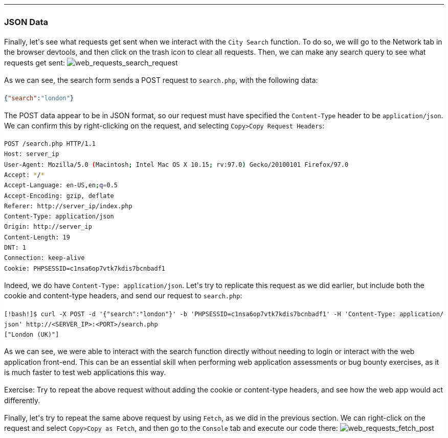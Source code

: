 ***

### JSON Data

Finally, let's see what requests get sent when we interact with the `City Search` function. To do so, we will go to the Network tab in the browser devtools, and then click on the trash icon to clear all requests. Then, we can make any search query to see what requests get sent: ![web\_requests\_search\_request](https://academy.hackthebox.com/storage/modules/35/web\_requests\_search\_request.jpg)

As we can see, the search form sends a POST request to `search.php`, with the following data:

```json
{"search":"london"}
```

The POST data appear to be in JSON format, so our request must have specified the `Content-Type` header to be `application/json`. We can confirm this by right-clicking on the request, and selecting `Copy>Copy Request Headers`:

```bash
POST /search.php HTTP/1.1
Host: server_ip
User-Agent: Mozilla/5.0 (Macintosh; Intel Mac OS X 10.15; rv:97.0) Gecko/20100101 Firefox/97.0
Accept: */*
Accept-Language: en-US,en;q=0.5
Accept-Encoding: gzip, deflate
Referer: http://server_ip/index.php
Content-Type: application/json
Origin: http://server_ip
Content-Length: 19
DNT: 1
Connection: keep-alive
Cookie: PHPSESSID=c1nsa6op7vtk7kdis7bcnbadf1
```

Indeed, we do have `Content-Type: application/json`. Let's try to replicate this request as we did earlier, but include both the cookie and content-type headers, and send our request to `search.php`:

```shell-session
[!bash!]$ curl -X POST -d '{"search":"london"}' -b 'PHPSESSID=c1nsa6op7vtk7kdis7bcnbadf1' -H 'Content-Type: application/json' http://<SERVER_IP>:<PORT>/search.php
["London (UK)"]
```

As we can see, we were able to interact with the search function directly without needing to login or interact with the web application front-end. This can be an essential skill when performing web application assessments or bug bounty exercises, as it is much faster to test web applications this way.

Exercise: Try to repeat the above request without adding the cookie or content-type headers, and see how the web app would act differently.

Finally, let's try to repeat the same above request by using `Fetch`, as we did in the previous section. We can right-click on the request and select `Copy>Copy as Fetch`, and then go to the `Console` tab and execute our code there: ![web\_requests\_fetch\_post](https://academy.hackthebox.com/storage/modules/35/web\_requests\_fetch\_post.jpg)
